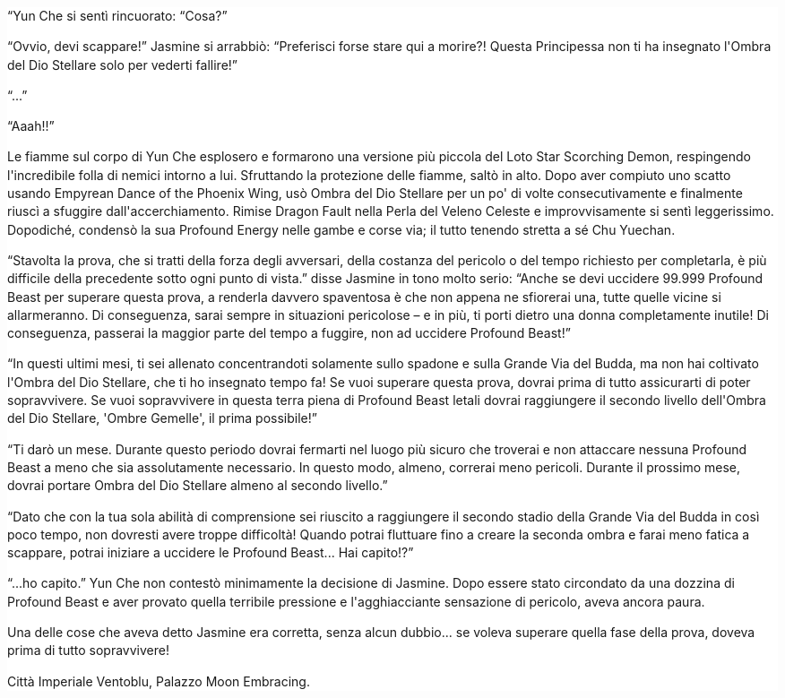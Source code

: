 
“Yun Che si sentì rincuorato: “Cosa?”


“Ovvio, devi scappare!” Jasmine si arrabbiò: “Preferisci forse stare qui a morire?! Questa Principessa non ti ha insegnato l'Ombra del Dio Stellare solo per vederti fallire!”


“...”


“Aaah!!”


Le fiamme sul corpo di Yun Che esplosero e formarono una versione più piccola del Loto Star Scorching Demon, respingendo l'incredibile folla di nemici intorno a lui. Sfruttando la protezione delle fiamme, saltò in alto. Dopo aver compiuto uno scatto usando Empyrean Dance of the Phoenix Wing, usò Ombra del Dio Stellare per un po' di volte consecutivamente e finalmente riuscì a sfuggire dall'accerchiamento. Rimise Dragon Fault nella Perla del Veleno Celeste e improvvisamente si sentì leggerissimo. Dopodiché, condensò la sua Profound Energy nelle gambe e corse via; il tutto tenendo stretta a sé Chu Yuechan.


“Stavolta la prova, che si tratti della forza degli avversari, della costanza del pericolo o del tempo richiesto per completarla, è più difficile della precedente sotto ogni punto di vista.” disse Jasmine in tono molto serio: “Anche se devi uccidere 99.999 Profound Beast per superare questa prova, a renderla davvero spaventosa è che non appena ne sfiorerai una, tutte quelle vicine si allarmeranno. Di conseguenza, sarai sempre in situazioni pericolose – e in più, ti porti dietro una donna completamente inutile! Di conseguenza, passerai la maggior parte del tempo a fuggire, non ad uccidere Profound Beast!”


“In questi ultimi mesi, ti sei allenato concentrandoti solamente sullo spadone e sulla Grande Via del Budda, ma non hai coltivato l'Ombra del Dio Stellare, che ti ho insegnato tempo fa! Se vuoi superare questa prova, dovrai prima di tutto assicurarti di poter sopravvivere. Se vuoi sopravvivere in questa terra piena di Profound Beast letali dovrai raggiungere il secondo livello dell'Ombra del Dio Stellare, 'Ombre Gemelle', il prima possibile!”


“Ti darò un mese. Durante questo periodo dovrai fermarti nel luogo più sicuro che troverai e non attaccare nessuna Profound Beast a meno che sia assolutamente necessario. In questo modo, almeno, correrai meno pericoli. Durante il prossimo mese, dovrai portare Ombra del Dio Stellare almeno al secondo livello.”


“Dato che con la tua sola abilità di comprensione sei riuscito a raggiungere il secondo stadio della Grande Via del Budda in così poco tempo, non dovresti avere troppe difficoltà! Quando potrai fluttuare fino a creare la seconda ombra e farai meno fatica a scappare, potrai iniziare a uccidere le Profound Beast... Hai capito!?”


“...ho capito.” Yun Che non contestò minimamente la decisione di Jasmine. Dopo essere stato circondato da una dozzina di Profound Beast e aver provato quella terribile pressione e l'agghiacciante sensazione di pericolo, aveva ancora paura.


Una delle cose che aveva detto Jasmine era corretta, senza alcun dubbio... se voleva superare quella fase della prova, doveva prima di tutto sopravvivere!


Città Imperiale Ventoblu, Palazzo Moon Embracing.
